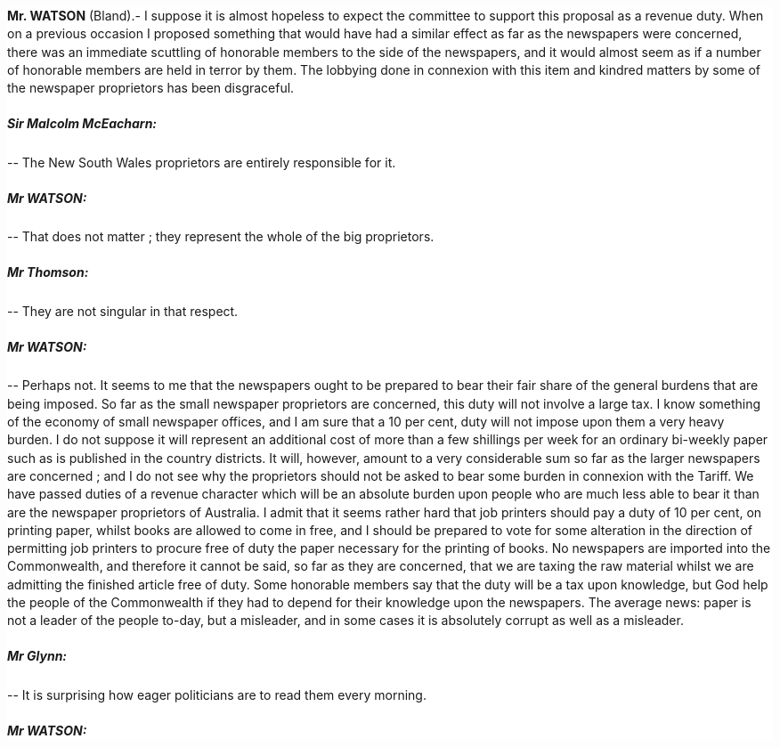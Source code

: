 
 **Mr. WATSON** (Bland).- I suppose it is almost hopeless to expect the committee to support this proposal as a revenue duty. When on a previous occasion I proposed something that would have had a similar effect as far as the newspapers were concerned, there was an immediate scuttling of honorable members to the side of the newspapers, and it would almost seem as if a number of honorable members are held in terror by them. The lobbying done in connexion with this item and kindred matters by some of the newspaper proprietors has been disgraceful. 

##### Sir Malcolm McEacharn:

-- The New South Wales proprietors are entirely responsible for it. 

##### Mr WATSON:

-- That does not matter ; they represent the whole of the big proprietors. 

##### Mr Thomson:

-- They are not singular in that respect. 

##### Mr WATSON:

-- Perhaps not. It seems to me that the newspapers ought to be prepared to bear their fair share of the general burdens that are being imposed. So far as the small newspaper proprietors are concerned, this duty will not involve a large tax. I know something of the economy of small newspaper offices, and I am sure that a 10 per cent, duty will not impose upon them a very heavy burden. I do not suppose it will represent an additional cost of more than a few shillings per week for an ordinary bi-weekly paper such as is published in the country districts. It will, however, amount to a very considerable sum so far as the larger newspapers are concerned ; and I do not see why the proprietors should not be asked to bear some burden in connexion with the Tariff. We have passed duties of a revenue character which will be an absolute burden upon people who are much less able to bear it than are the newspaper proprietors of Australia. I admit that it seems rather hard that job printers should pay a duty of 10 per cent, on printing paper, whilst books are allowed to come in free, and I should be prepared to vote for some alteration in the direction of permitting job printers to procure free of duty the paper necessary for the printing of books. No newspapers are imported into the Commonwealth, and therefore it cannot be said, so far as they are concerned, that we are taxing the raw material whilst we are admitting the finished article free of duty. Some honorable members say that the duty will be a tax upon knowledge, but God help the people of the Commonwealth if they had to depend for their knowledge upon the newspapers. The average news: paper is not a leader of the people to-day, but a misleader, and in some cases it is absolutely corrupt as well as a misleader. 

##### Mr Glynn:

-- It is surprising how eager politicians are to read them every morning. 

##### Mr WATSON:

